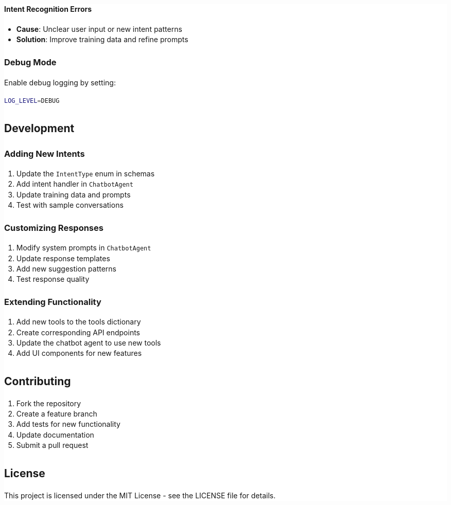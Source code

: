 #### Intent Recognition Errors
- **Cause**: Unclear user input or new intent patterns
- **Solution**: Improve training data and refine prompts

### Debug Mode
Enable debug logging by setting:
```bash
LOG_LEVEL=DEBUG
```

## Development

### Adding New Intents
1. Update the `IntentType` enum in schemas
2. Add intent handler in `ChatbotAgent`
3. Update training data and prompts
4. Test with sample conversations

### Customizing Responses
1. Modify system prompts in `ChatbotAgent`
2. Update response templates
3. Add new suggestion patterns
4. Test response quality

### Extending Functionality
1. Add new tools to the tools dictionary
2. Create corresponding API endpoints
3. Update the chatbot agent to use new tools
4. Add UI components for new features

## Contributing

1. Fork the repository
2. Create a feature branch
3. Add tests for new functionality
4. Update documentation
5. Submit a pull request

## License

This project is licensed under the MIT License - see the LICENSE file for details. 